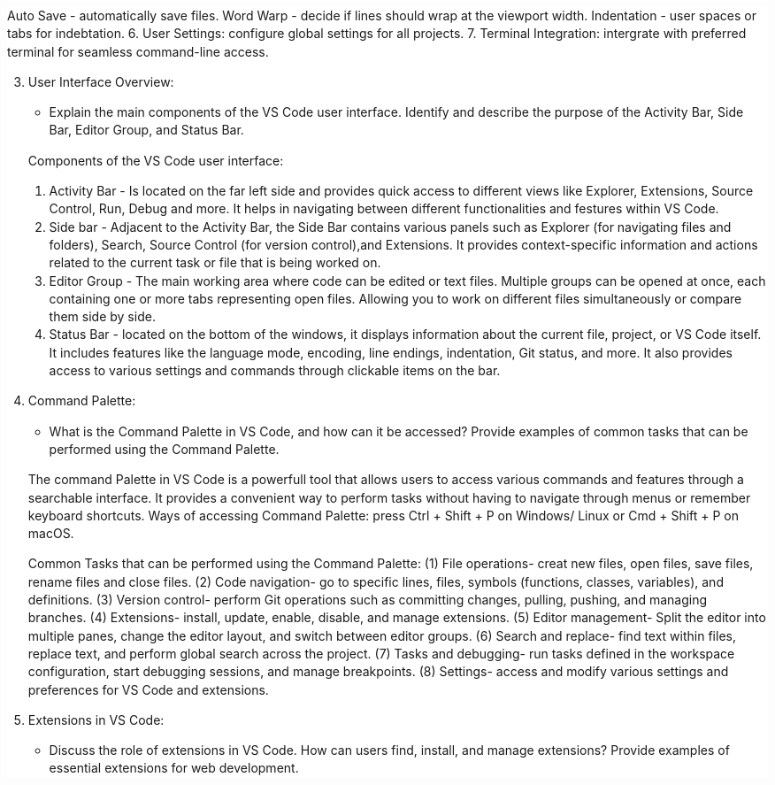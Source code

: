    Auto Save - automatically save files.
   Word Warp - decide if lines should wrap at the viewport width.
   Indentation - user spaces or tabs for indebtation.
   6. User Settings: configure global settings for all projects.
   7. Terminal Integration: intergrate with preferred terminal for seamless command-line access.

3. User Interface Overview:
   - Explain the main components of the VS Code user interface. Identify and describe the purpose of the Activity Bar, Side Bar, Editor Group, and Status Bar.

   Components of the VS Code user interface:
   1. Activity Bar - Is located on the far left side and provides quick access to different views like Explorer, Extensions, Source Control, Run, Debug and more. It helps in navigating between different functionalities and festures within VS Code.
   2. Side bar - Adjacent to the Activity Bar, the Side Bar contains various panels such as Explorer (for navigating files and folders), Search, Source Control (for version control),and Extensions. It provides context-specific information and actions related to the current task or file that is being worked on.
   3. Editor Group - The main working area where code can be edited or text files. Multiple groups can be opened at once, each containing one or more tabs representing open files. Allowing you to work on different files simultaneously or compare them side by side.
   4. Status Bar - located on the bottom of the windows, it displays information about the current file, project, or VS Code itself. It includes features like the language mode, encoding, line endings, indentation, Git status, and more. It also provides access to various settings and commands through clickable items on the bar.

4. Command Palette:
   - What is the Command Palette in VS Code, and how can it be accessed? Provide examples of common tasks that can be performed using the Command Palette.
   
   The command Palette in VS Code is a powerfull tool that allows users to access various commands and features through a searchable interface. It provides a convenient way to perform tasks without having to navigate through menus or remember keyboard shortcuts.
   Ways of accessing Command Palette:
   press Ctrl + Shift + P on Windows/ Linux or Cmd + Shift + P on macOS.
   
   Common Tasks that can be performed using the Command Palette:
   (1) File operations- creat new files, open files, save files, rename files and close files.
   (2) Code navigation- go to specific lines, files, symbols (functions, classes, variables), and definitions.
   (3) Version control- perform Git operations such as committing changes, pulling, pushing, and managing branches.
   (4) Extensions- install, update, enable, disable, and manage extensions.
   (5) Editor management- Split the editor into multiple panes, change the editor layout, and switch between editor groups.
   (6) Search and replace- find text within files, replace text, and perform global search across the project.
   (7) Tasks and debugging- run tasks defined in the workspace configuration, start debugging sessions, and manage breakpoints.
   (8) Settings- access and modify various settings and preferences for VS Code and extensions.

5. Extensions in VS Code:
   - Discuss the role of extensions in VS Code. How can users find, install, and manage extensions? Provide examples of essential extensions for web development.
